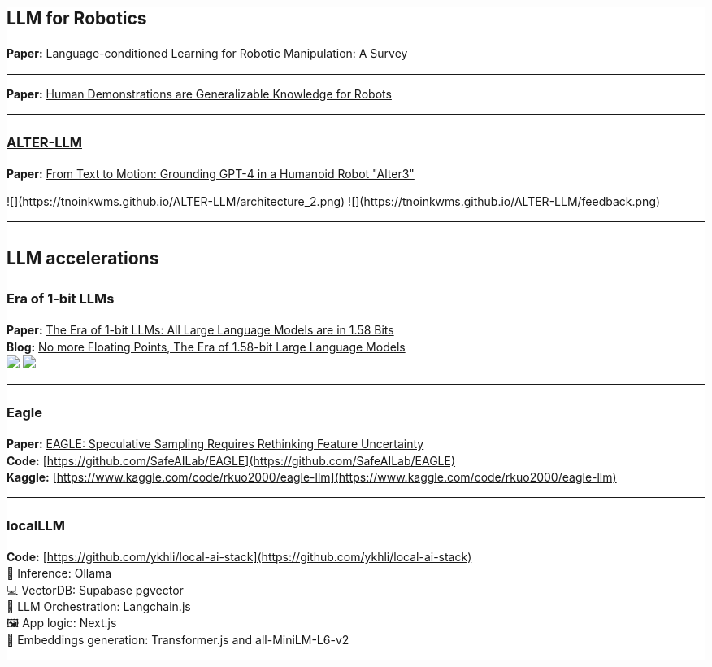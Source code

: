## LLM for Robotics
**Paper:** [Language-conditioned Learning for Robotic Manipulation: A Survey](https://arxiv.org/abs/2312.10807)<br>

---
**Paper:** [Human Demonstrations are Generalizable Knowledge for Robots](https://arxiv.org/abs/2312.02419)<br>

---
### [ALTER-LLM](https://tnoinkwms.github.io/ALTER-LLM/)
**Paper:** [From Text to Motion: Grounding GPT-4 in a Humanoid Robot "Alter3"](https://arxiv.org/abs/2312.06571)<br>
<iframe width="593" height="346" src="https://www.youtube.com/embed/SAc-O5FDJ4k" title="play the metal" frameborder="0" allow="accelerometer; autoplay; clipboard-write; encrypted-media; gyroscope; picture-in-picture; web-share" allowfullscreen></iframe>
![](https://tnoinkwms.github.io/ALTER-LLM/architecture_2.png)
![](https://tnoinkwms.github.io/ALTER-LLM/feedback.png)

---
## LLM accelerations

### Era of 1-bit LLMs
**Paper:** [The Era of 1-bit LLMs: All Large Language Models are in 1.58 Bits](https://arxiv.org/abs/2402.17764)<br>
**Blog:** [No more Floating Points, The Era of 1.58-bit Large Language Models](https://medium.com/ai-insights-cobet/no-more-floating-points-the-era-of-1-58-bit-large-language-models-b9805879ac0a)<br>
![](https://miro.medium.com/v2/resize:fit:4800/format:webp/1*Skb5lzSS3JUlxnw2jmANSg.png)
![](https://miro.medium.com/v2/resize:fit:720/format:webp/1*jt9iF_OXLhqJQhfwJCArBg.png)

---
### Eagle
**Paper:** [EAGLE: Speculative Sampling Requires Rethinking Feature Uncertainty](https://arxiv.org/abs/2401.15077)<br>
**Code:** [https://github.com/SafeAILab/EAGLE](https://github.com/SafeAILab/EAGLE)<br>
**Kaggle:** [https://www.kaggle.com/code/rkuo2000/eagle-llm](https://www.kaggle.com/code/rkuo2000/eagle-llm)<br>

---
### localLLM 
**Code:** [https://github.com/ykhli/local-ai-stack](https://github.com/ykhli/local-ai-stack)<br>
🦙 Inference: Ollama<br>
💻 VectorDB: Supabase pgvector<br>
🧠 LLM Orchestration: Langchain.js<br>
🖼️ App logic: Next.js<br>
🧮 Embeddings generation: Transformer.js and all-MiniLM-L6-v2<br>

---